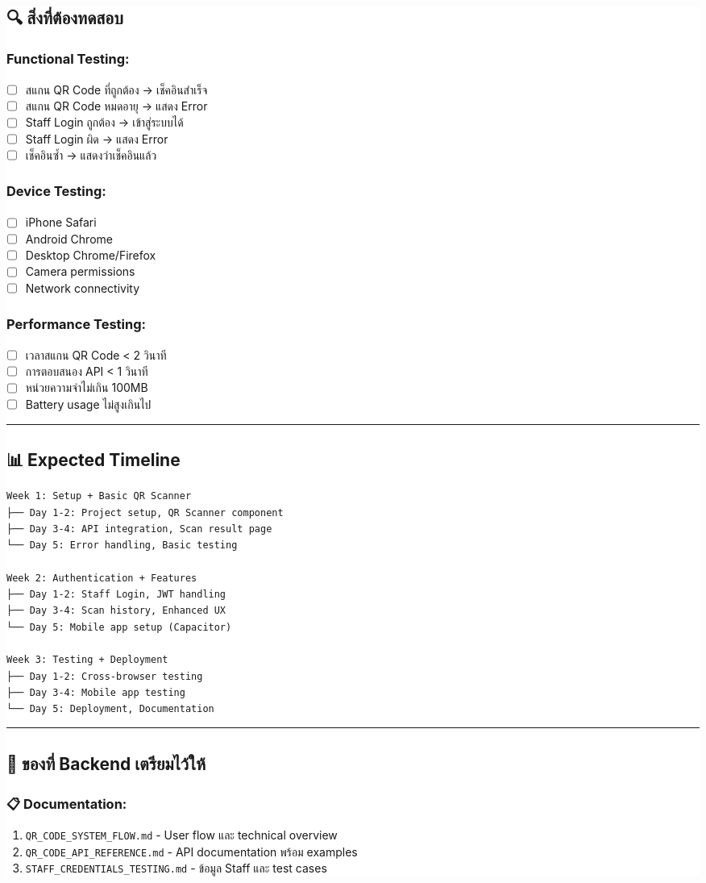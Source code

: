 
## 🔍 **สิ่งที่ต้องทดสอบ**

### **Functional Testing:**
- [ ] สแกน QR Code ที่ถูกต้อง → เช็คอินสำเร็จ
- [ ] สแกน QR Code หมดอายุ → แสดง Error
- [ ] Staff Login ถูกต้อง → เข้าสู่ระบบได้
- [ ] Staff Login ผิด → แสดง Error
- [ ] เช็คอินซ้ำ → แสดงว่าเช็คอินแล้ว

### **Device Testing:**
- [ ] iPhone Safari
- [ ] Android Chrome
- [ ] Desktop Chrome/Firefox
- [ ] Camera permissions
- [ ] Network connectivity

### **Performance Testing:**
- [ ] เวลาสแกน QR Code < 2 วินาที
- [ ] การตอบสนอง API < 1 วินาที
- [ ] หน่วยความจำไม่เกิน 100MB
- [ ] Battery usage ไม่สูงเกินไป

---

## 📊 **Expected Timeline**

```
Week 1: Setup + Basic QR Scanner
├── Day 1-2: Project setup, QR Scanner component  
├── Day 3-4: API integration, Scan result page
└── Day 5: Error handling, Basic testing

Week 2: Authentication + Features  
├── Day 1-2: Staff Login, JWT handling
├── Day 3-4: Scan history, Enhanced UX
└── Day 5: Mobile app setup (Capacitor)

Week 3: Testing + Deployment
├── Day 1-2: Cross-browser testing
├── Day 3-4: Mobile app testing
└── Day 5: Deployment, Documentation
```

---

## 🎁 **ของที่ Backend เตรียมไว้ให้**

### **📋 Documentation:**
1. `QR_CODE_SYSTEM_FLOW.md` - User flow และ technical overview
2. `QR_CODE_API_REFERENCE.md` - API documentation พร้อม examples
3. `STAFF_CREDENTIALS_TESTING.md` - ข้อมูล Staff และ test cases
